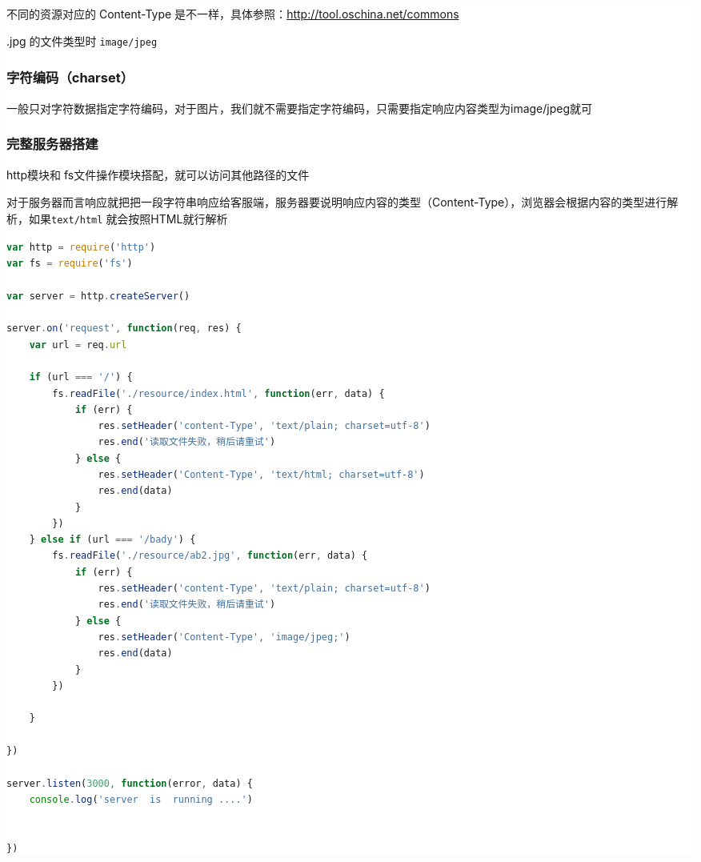 ```js

```

不同的资源对应的 Content-Type 是不一样，具体参照：http://tool.oschina.net/commons

.jpg 的文件类型时 `image/jpeg`

### 字符编码（charset）

一般只对字符数据指定字符编码，对于图片，我们就不需要指定字符编码，只需要指定响应内容类型为image/jpeg就可

### 完整服务器搭建

http模块和 fs文件操作模块搭配，就可以访问其他路径的文件

对于服务器而言响应就把把一段字符串响应给客服端，服务器要说明响应内容的类型（Content-Type），浏览器会根据内容的类型进行解析，如果`text/html` 就会按照HTML就行解析

```js
var http = require('http')
var fs = require('fs')

var server = http.createServer()

server.on('request', function(req, res) {
    var url = req.url

    if (url === '/') {
        fs.readFile('./resource/index.html', function(err, data) {
            if (err) {
                res.setHeader('content-Type', 'text/plain; charset=utf-8')
                res.end('读取文件失败，稍后请重试')
            } else {
                res.setHeader('Content-Type', 'text/html; charset=utf-8')
                res.end(data)
            }
        })
    } else if (url === '/bady') {
        fs.readFile('./resource/ab2.jpg', function(err, data) {
            if (err) {
                res.setHeader('content-Type', 'text/plain; charset=utf-8')
                res.end('读取文件失败，稍后请重试')
            } else {
                res.setHeader('Content-Type', 'image/jpeg;')
                res.end(data)
            }
        })

    }

})

server.listen(3000, function(error, data) {
    console.log('server  is  running ....')


})
```
